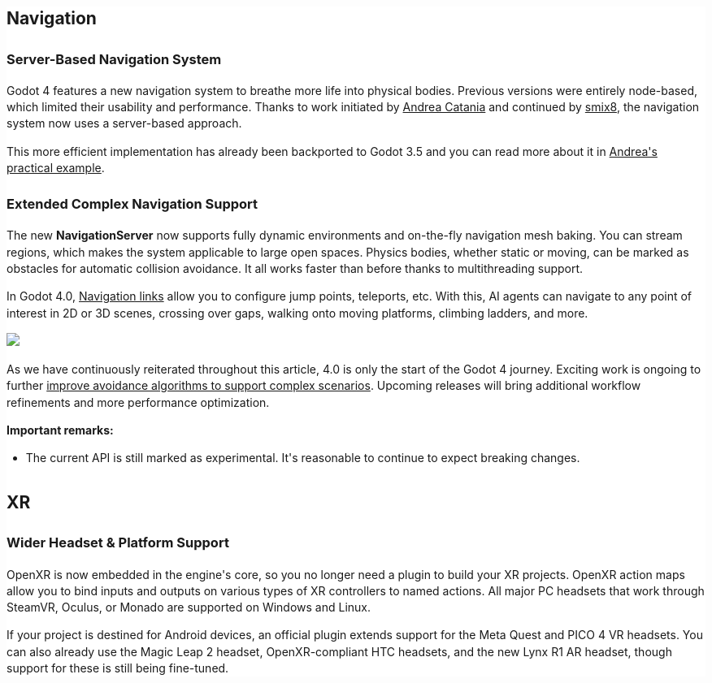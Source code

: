 <a id="navigation"></a>
## Navigation

<a id="server-based-navigation-system"></a>
### Server-Based Navigation System

Godot 4 features a new navigation system to breathe more life into physical bodies. Previous versions were entirely node-based, which limited their usability and performance. Thanks to work initiated by [Andrea Catania](https://github.com/AndreaCatania) and continued by [smix8](https://github.com/smix8), the navigation system now uses a server-based approach.

This more efficient implementation has already been backported to Godot 3.5 and you can read more about it in [Andrea's practical example](/article/navigation-server-godot-4-0).

<a id="extended-complex-navigation-support"></a>
### Extended Complex Navigation Support

The new **NavigationServer** now supports fully dynamic environments and on-the-fly navigation mesh baking. You can stream regions, which makes the system applicable to large open spaces. Physics bodies, whether static or moving, can be marked as obstacles for automatic collision avoidance. It all works faster than before thanks to multithreading support.

In Godot 4.0, [Navigation links](https://github.com/godotengine/godot/pull/63479) allow you to configure jump points, teleports, etc. With this, AI agents can navigate to any point of interest in 2D or 3D scenes, crossing over gaps, walking onto moving platforms, climbing ladders, and more.

![](/storage/blog/godot-4-0-sets-sail/11-navigation-links.webp)

As we have continuously reiterated throughout this article, 4.0 is only the start of the Godot 4 journey. Exciting work is ongoing to further [improve avoidance algorithms to support complex scenarios](https://github.com/godotengine/godot/pull/69988). Upcoming releases will bring additional workflow refinements and more performance optimization.

**Important remarks:**

-   The current API is still marked as experimental. It's reasonable to continue to expect breaking changes.

<a id="xr"></a>
## XR

<a id="wider-headset-platform-support"></a>
### Wider Headset & Platform Support

OpenXR is now embedded in the engine's core, so you no longer need a plugin to build your XR projects. OpenXR action maps allow you to bind inputs and outputs on various types of XR controllers to named actions. All major PC headsets that work through SteamVR, Oculus, or Monado are supported on Windows and Linux.

If your project is destined for Android devices, an official plugin extends support for the Meta Quest and PICO 4 VR headsets. You can also already use the Magic Leap 2 headset, OpenXR-compliant HTC headsets, and the new Lynx R1 AR headset, though support for these is still being fine-tuned.

